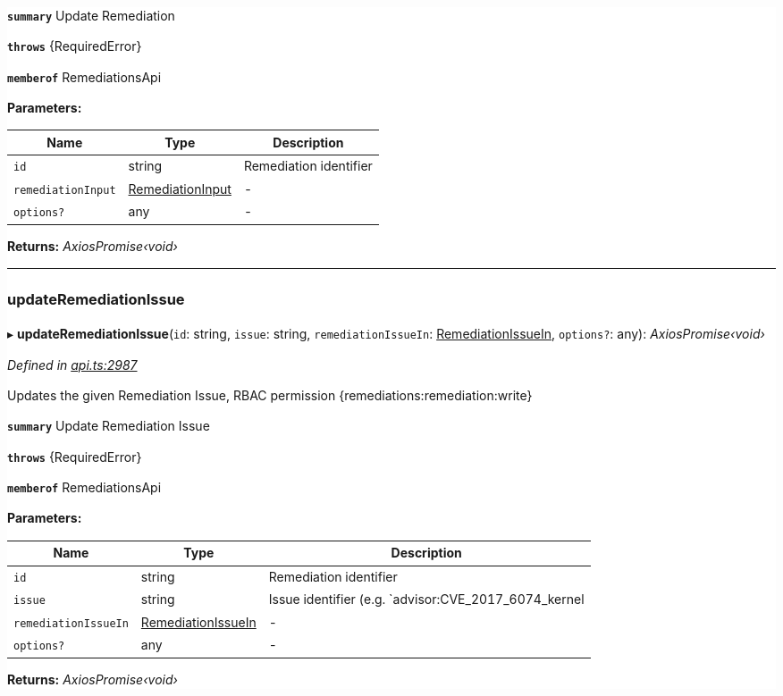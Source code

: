 **`summary`** Update Remediation

**`throws`** {RequiredError}

**`memberof`** RemediationsApi

**Parameters:**

Name | Type | Description |
------ | ------ | ------ |
`id` | string | Remediation identifier |
`remediationInput` | [RemediationInput](../interfaces/remediationinput.md) | - |
`options?` | any | - |

**Returns:** *AxiosPromise‹void›*

___

###  updateRemediationIssue

▸ **updateRemediationIssue**(`id`: string, `issue`: string, `remediationIssueIn`: [RemediationIssueIn](../interfaces/remediationissuein.md), `options?`: any): *AxiosPromise‹void›*

*Defined in [api.ts:2987](https://github.com/leSamo/javascript-clients/blob/master/packages/remediations/api.ts#L2987)*

Updates the given Remediation Issue, RBAC permission {remediations:remediation:write}

**`summary`** Update Remediation Issue

**`throws`** {RequiredError}

**`memberof`** RemediationsApi

**Parameters:**

Name | Type | Description |
------ | ------ | ------ |
`id` | string | Remediation identifier |
`issue` | string | Issue identifier (e.g. &#x60;advisor:CVE_2017_6074_kernel|KERNEL_CVE_2017_6074&#x60;) |
`remediationIssueIn` | [RemediationIssueIn](../interfaces/remediationissuein.md) | - |
`options?` | any | - |

**Returns:** *AxiosPromise‹void›*
